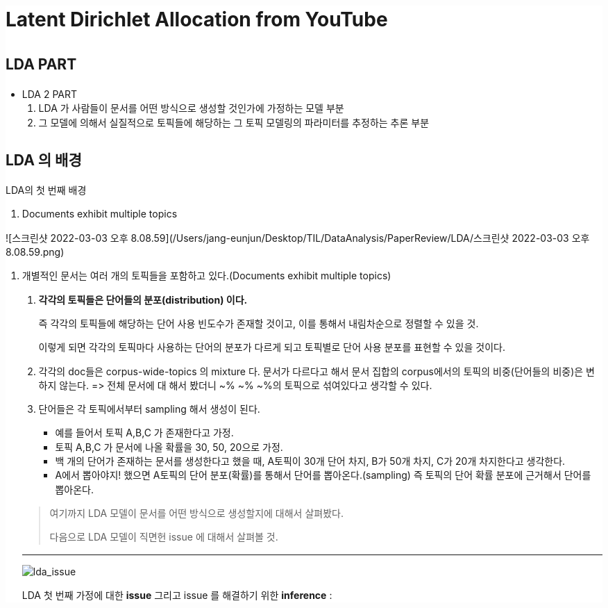 # Latent Dirichlet Allocation from YouTube



## LDA PART

- LDA 2 PART
  1. LDA 가 사람들이 문서를 어떤 방식으로 생성할 것인가에 가정하는 모델 부분
  2. 그 모델에 의해서 실질적으로 토픽들에 해당하는 그 토픽 모델링의 파라미터를 추정하는 추론 부분



## LDA 의 배경



LDA의 첫 번째 배경

1. Documents exhibit multiple topics



![스크린샷 2022-03-03 오후 8.08.59](/Users/jang-eunjun/Desktop/TIL/DataAnalysis/PaperReview/LDA/스크린샷 2022-03-03 오후 8.08.59.png)



1. 개별적인 문서는 여러 개의 토픽들을 포함하고 있다.(Documents exhibit multiple topics)

   1. **각각의 토픽들은 단어들의 분포(distribution) 이다.**

      즉 각각의 토픽들에 해당하는 단어 사용 빈도수가 존재할 것이고, 이를 통해서 내림차순으로 정렬할 수 있을 것. 

      이렇게 되면 각각의 토픽마다 사용하는 단어의 분포가 다르게 되고 토픽별로 단어 사용 분포를 표현할 수 있을 것이다.

   2. 각각의 doc들은 corpus-wide-topics 의 mixture 다. 문서가 다르다고 해서 문서 집합의 corpus에서의 토픽의 비중(단어들의 비중)은 변하지 않는다. => 전체 문서에 대 해서 봤더니 ~% ~% ~%의 토픽으로 섞여있다고 생각할 수 있다.

   3. 단어들은 각 토픽에서부터 sampling 해서 생성이 된다.

      - 예를 들어서 토픽 A,B,C 가 존재한다고 가정.
      - 토픽 A,B,C 가 문서에 나올 확률을 30, 50, 20으로 가정.
      - 백 개의 단어가 존재하는 문서를 생성한다고 했을 때, A토픽이 30개 단어 차지, B가 50개 차지, C가 20개 차지한다고 생각한다.
      - A에서 뽑아야지! 했으면 A토픽의 단어 분포(확률)를 통해서 단어를 뽑아온다.(sampling) 즉 토픽의 단어 확률 분포에 근거해서 단어를 뽑아온다.

   

   

   > 여기까지 LDA 모델이 문서를 어떤 방식으로 생성할지에 대해서 살펴봤다.
   >
   > 다음으로 LDA 모델이 직면헌 issue 에 대해서 살펴볼 것.

   

   <hr>
   
   

   ![lda_issue](/Users/jang-eunjun/Desktop/TIL/DataAnalysis/PaperReview/LDA/lda_issue.png)

   LDA 첫 번째 가정에 대한 **issue** 그리고 issue 를 해결하기 위한 **inference** : 
